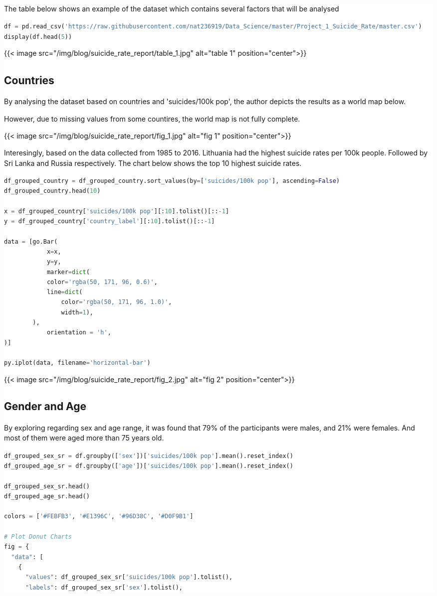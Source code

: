 The table below shows an example of the dataset which contains several factors that will be analysed

```python
df = pd.read_csv('https://raw.githubusercontent.com/nat236919/Data_Science/master/Project_1_Suicide_Rate/master.csv')
display(df.head(5))
```

{{< image src="/img/blog/suicide_rate_report/table_1.jpg" alt="table 1" position="center">}}

## Countries

By analysing the dataset based on countries and 'suicides/100k pop', the author depicts the results as a world map below.

However, due to missing values from some countires, the world map is not fully complete.

{{< image src="/img/blog/suicide_rate_report/fig_1.jpg" alt="fig 1" position="center">}}

Interesingly, based on the data collected from 1985 to 2016. Lithuania had the highest suicide rates per 100k people. Followed by Sri Lanka and Russia respectively. The chart below shows the top 10 highest suicide rates.

```python
df_grouped_country = df_grouped_country.sort_values(by=['suicides/100k pop'], ascending=False)
df_grouped_country.head(10)

x = df_grouped_country['suicides/100k pop'][:10].tolist()[::-1]
y = df_grouped_country['country_label'][:10].tolist()[::-1]

data = [go.Bar(
            x=x,
            y=y,
            marker=dict(
            color='rgba(50, 171, 96, 0.6)',
            line=dict(
                color='rgba(50, 171, 96, 1.0)',
                width=1),
        ),
            orientation = 'h',
)]

py.iplot(data, filename='horizontal-bar')
```

{{< image src="/img/blog/suicide_rate_report/fig_2.jpg" alt="fig 2" position="center">}}

## Gender and Age

By exploring regarding sex and age range, it was found that 79% of the participants were males, and 21% were females. And most of them were aged more than 75 years old.

```python
df_grouped_sex_sr = df.groupby(['sex'])['suicides/100k pop'].mean().reset_index()
df_grouped_age_sr = df.groupby(['age'])['suicides/100k pop'].mean().reset_index()

df_grouped_sex_sr.head()
df_grouped_age_sr.head()

colors = ['#FEBFB3', '#E1396C', '#96D38C', '#D0F9B1']

# Plot Donut Charts
fig = {
  "data": [
    {
      "values": df_grouped_sex_sr['suicides/100k pop'].tolist(),
      "labels": df_grouped_sex_sr['sex'].tolist(),
```